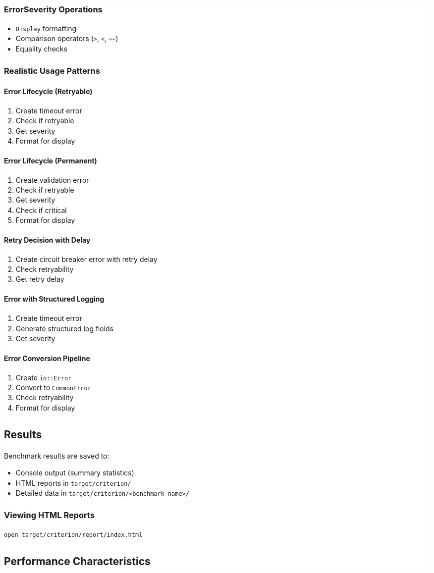### ErrorSeverity Operations

- `Display` formatting
- Comparison operators (`>`, `<`, `==`)
- Equality checks

### Realistic Usage Patterns

#### Error Lifecycle (Retryable)
1. Create timeout error
2. Check if retryable
3. Get severity
4. Format for display

#### Error Lifecycle (Permanent)
1. Create validation error
2. Check if retryable
3. Get severity
4. Check if critical
5. Format for display

#### Retry Decision with Delay
1. Create circuit breaker error with retry delay
2. Check retryability
3. Get retry delay

#### Error with Structured Logging
1. Create timeout error
2. Generate structured log fields
3. Get severity

#### Error Conversion Pipeline
1. Create `io::Error`
2. Convert to `CommonError`
3. Check retryability
4. Format for display

## Results

Benchmark results are saved to:
- Console output (summary statistics)
- HTML reports in `target/criterion/`
- Detailed data in `target/criterion/<benchmark_name>/`

### Viewing HTML Reports

```bash
open target/criterion/report/index.html
```

## Performance Characteristics
